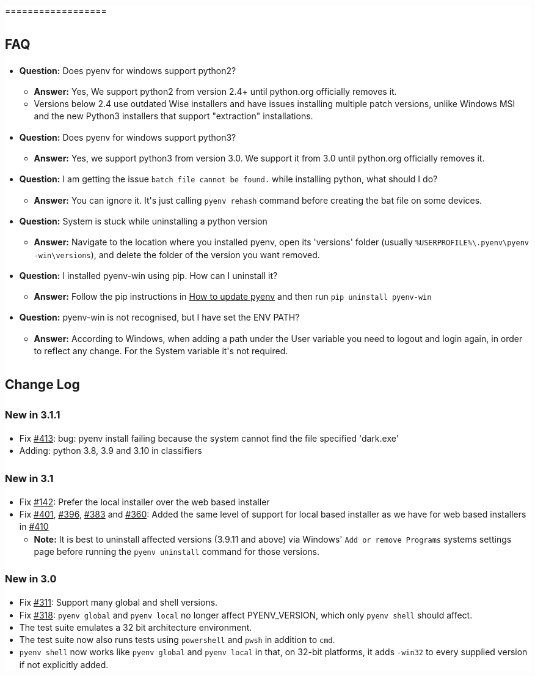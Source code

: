 ==================  

## FAQ

- **Question:** Does pyenv for windows support python2?
   - **Answer:** Yes, We support python2 from version 2.4+ until python.org officially removes it.
   - Versions below 2.4 use outdated Wise installers and have issues installing multiple patch versions, unlike Windows MSI and the new Python3 installers that support "extraction" installations.

- **Question:** Does pyenv for windows support python3?
   - **Answer:** Yes, we support python3 from version 3.0. We support it from 3.0 until python.org officially removes it.

- **Question:** I am getting the issue `batch file cannot be found.` while installing python, what should I do?
   - **Answer:** You can ignore it. It's just calling `pyenv rehash` command before creating the bat file on some devices.

- **Question:** System is stuck while uninstalling a python version
   - **Answer:** Navigate to the location where you installed pyenv, open its 'versions' folder (usually `%USERPROFILE%\.pyenv\pyenv-win\versions`), and delete the folder of the version you want removed.

- **Question:** I installed pyenv-win using pip. How can I uninstall it?
   - **Answer:** Follow the pip instructions in [How to update pyenv](#how-to-update-pyenv) and then run `pip uninstall pyenv-win`

- **Question:** pyenv-win is not recognised, but I have set the ENV PATH?
   - **Answer:** According to Windows, when adding a path under the User variable you need to logout and login again, in order to reflect any change. For the System variable it's not required.

## Change Log

### New in 3.1.1

- Fix [#413](https://github.com/pyenv-win/pyenv-win/issues/413): bug: pyenv install failing because the system cannot find the file specified 'dark.exe'
- Adding: python 3.8, 3.9 and 3.10 in classifiers

### New in 3.1
- Fix [#142](https://github.com/pyenv-win/pyenv-win/issues/142): Prefer the local installer over the web based installer
- Fix [#401](https://github.com/pyenv-win/pyenv-win/issues/401), [#396](https://github.com/pyenv-win/pyenv-win/issues/396), [#383](https://github.com/pyenv-win/pyenv-win/issues/383) and [#360](https://github.com/pyenv-win/pyenv-win/issues/360): Added the same level of support for local based installer as we have for web based installers in [#410](https://github.com/pyenv-win/pyenv-win/issues/410)
  - **Note:** It is best to uninstall affected versions (3.9.11 and above) via Windows' `Add or remove Programs` systems settings page before running the `pyenv uninstall` command for those versions.

### New in 3.0
- Fix [#311](https://github.com/pyenv-win/pyenv-win/issues/311): Support many global and shell versions.
- Fix [#318](https://github.com/pyenv-win/pyenv-win/issues/318): `pyenv global` and `pyenv local` no longer affect PYENV_VERSION, which only `pyenv shell` should affect.
- The test suite emulates a 32 bit architecture environment.
- The test suite now also runs tests using `powershell` and `pwsh` in addition to `cmd`.
- `pyenv shell` now works like `pyenv global` and `pyenv local` in that, on 32-bit platforms, it adds `-win32` to every supplied version if not explicitly added.
